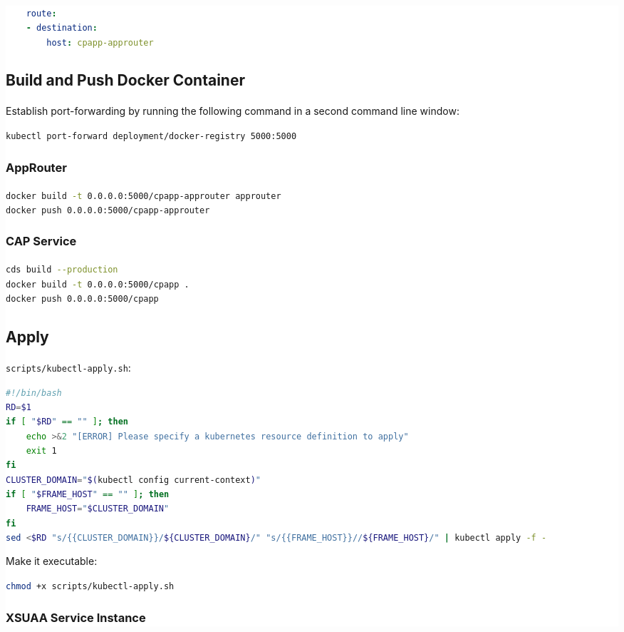 ```yaml
    route:
    - destination:
        host: cpapp-approuter
```

## Build and Push Docker Container

Establish port-forwarding by running the following command in a second command line window:

```bash
kubectl port-forward deployment/docker-registry 5000:5000
```

### AppRouter

```bash
docker build -t 0.0.0.0:5000/cpapp-approuter approuter
docker push 0.0.0.0:5000/cpapp-approuter
```

### CAP Service

```bash
cds build --production
docker build -t 0.0.0.0:5000/cpapp .
docker push 0.0.0.0:5000/cpapp
```

## Apply

`scripts/kubectl-apply.sh`:



```sh
#!/bin/bash
RD=$1
if [ "$RD" == "" ]; then
    echo >&2 "[ERROR] Please specify a kubernetes resource definition to apply"
    exit 1
fi
CLUSTER_DOMAIN="$(kubectl config current-context)"
if [ "$FRAME_HOST" == "" ]; then
    FRAME_HOST="$CLUSTER_DOMAIN"
fi
sed <$RD "s/{{CLUSTER_DOMAIN}}/${CLUSTER_DOMAIN}/" "s/{{FRAME_HOST}}//${FRAME_HOST}/" | kubectl apply -f -
```

Make it executable:

```bash
chmod +x scripts/kubectl-apply.sh
```

### XSUAA Service Instance
